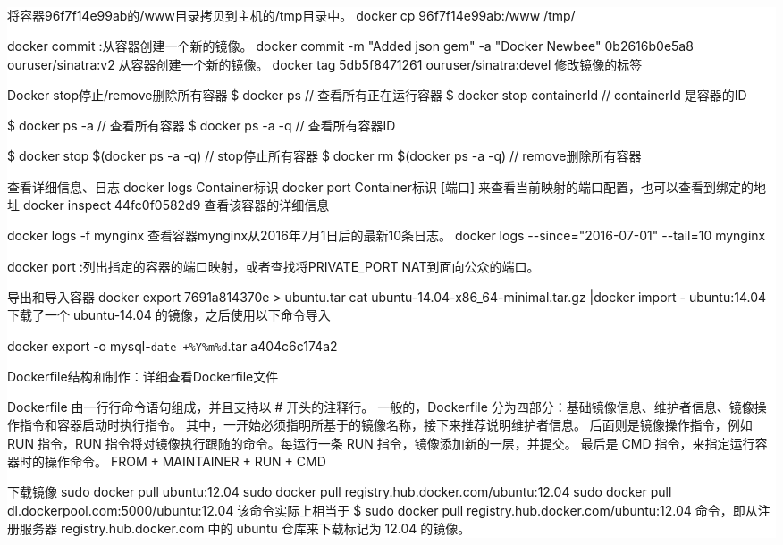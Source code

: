 将容器96f7f14e99ab的/www目录拷贝到主机的/tmp目录中。
docker cp  96f7f14e99ab:/www /tmp/


docker commit :从容器创建一个新的镜像。
docker commit -m "Added json gem" -a "Docker Newbee" 0b2616b0e5a8 ouruser/sinatra:v2   从容器创建一个新的镜像。
docker tag 5db5f8471261 ouruser/sinatra:devel  修改镜像的标签



Docker stop停止/remove删除所有容器
$ docker ps // 查看所有正在运行容器
$ docker stop containerId // containerId 是容器的ID

$ docker ps -a // 查看所有容器
$ docker ps -a -q // 查看所有容器ID

$ docker stop $(docker ps -a -q) //  stop停止所有容器
$ docker  rm $(docker ps -a -q) //   remove删除所有容器




查看详细信息、日志
docker logs Container标识
docker port Container标识 [端口] 来查看当前映射的端口配置，也可以查看到绑定的地址
docker inspect 44fc0f0582d9   查看该容器的详细信息

docker logs -f mynginx
查看容器mynginx从2016年7月1日后的最新10条日志。
docker logs --since="2016-07-01" --tail=10 mynginx

docker port :列出指定的容器的端口映射，或者查找将PRIVATE_PORT NAT到面向公众的端口。





导出和导入容器
docker export 7691a814370e > ubuntu.tar
cat ubuntu-14.04-x86_64-minimal.tar.gz  |docker import - ubuntu:14.04  下载了一个 ubuntu-14.04 的镜像，之后使用以下命令导入

docker export -o mysql-`date +%Y%m%d`.tar a404c6c174a2




Dockerfile结构和制作：详细查看Dockerfile文件

Dockerfile 由一行行命令语句组成，并且支持以 # 开头的注释行。
一般的，Dockerfile 分为四部分：基础镜像信息、维护者信息、镜像操作指令和容器启动时执行指令。
其中，一开始必须指明所基于的镜像名称，接下来推荐说明维护者信息。
后面则是镜像操作指令，例如 RUN 指令，RUN 指令将对镜像执行跟随的命令。每运行一条 RUN 指令，镜像添加新的一层，并提交。
最后是 CMD 指令，来指定运行容器时的操作命令。
FROM + MAINTAINER + RUN + CMD








下载镜像
sudo docker pull ubuntu:12.04
sudo docker pull registry.hub.docker.com/ubuntu:12.04
sudo docker pull dl.dockerpool.com:5000/ubuntu:12.04
该命令实际上相当于 $ sudo docker pull registry.hub.docker.com/ubuntu:12.04 命令，即从注册服务器 registry.hub.docker.com 中的 ubuntu 仓库来下载标记为 12.04 的镜像。
